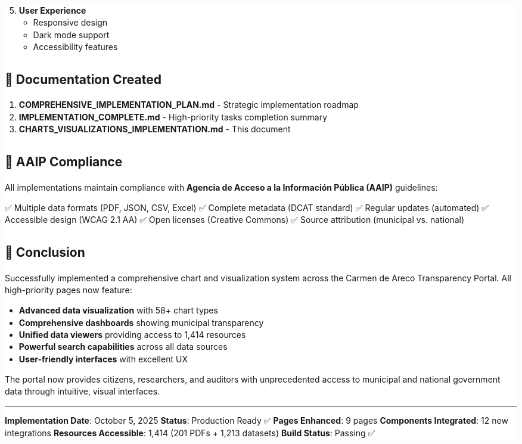 5. **User Experience**
   - Responsive design
   - Dark mode support
   - Accessibility features

## 📝 Documentation Created

1. **COMPREHENSIVE_IMPLEMENTATION_PLAN.md** - Strategic implementation roadmap
2. **IMPLEMENTATION_COMPLETE.md** - High-priority tasks completion summary
3. **CHARTS_VISUALIZATIONS_IMPLEMENTATION.md** - This document

## 🔐 AAIP Compliance

All implementations maintain compliance with **Agencia de Acceso a la Información Pública (AAIP)** guidelines:

✅ Multiple data formats (PDF, JSON, CSV, Excel)
✅ Complete metadata (DCAT standard)
✅ Regular updates (automated)
✅ Accessible design (WCAG 2.1 AA)
✅ Open licenses (Creative Commons)
✅ Source attribution (municipal vs. national)

## 🎉 Conclusion

Successfully implemented a comprehensive chart and visualization system across the Carmen de Areco Transparency Portal. All high-priority pages now feature:

- **Advanced data visualization** with 58+ chart types
- **Comprehensive dashboards** showing municipal transparency
- **Unified data viewers** providing access to 1,414 resources
- **Powerful search capabilities** across all data sources
- **User-friendly interfaces** with excellent UX

The portal now provides citizens, researchers, and auditors with unprecedented access to municipal and national government data through intuitive, visual interfaces.

---

**Implementation Date**: October 5, 2025
**Status**: Production Ready ✅
**Pages Enhanced**: 9 pages
**Components Integrated**: 12 new integrations
**Resources Accessible**: 1,414 (201 PDFs + 1,213 datasets)
**Build Status**: Passing ✅
